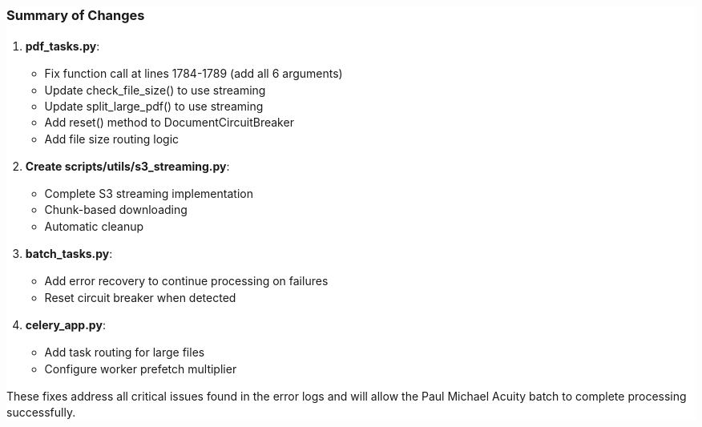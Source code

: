 ### Summary of Changes

1. **pdf_tasks.py**:
   - Fix function call at lines 1784-1789 (add all 6 arguments)
   - Update check_file_size() to use streaming
   - Update split_large_pdf() to use streaming
   - Add reset() method to DocumentCircuitBreaker
   - Add file size routing logic

2. **Create scripts/utils/s3_streaming.py**:
   - Complete S3 streaming implementation
   - Chunk-based downloading
   - Automatic cleanup

3. **batch_tasks.py**:
   - Add error recovery to continue processing on failures
   - Reset circuit breaker when detected

4. **celery_app.py**:
   - Add task routing for large files
   - Configure worker prefetch multiplier

These fixes address all critical issues found in the error logs and will allow the Paul Michael Acuity batch to complete processing successfully.